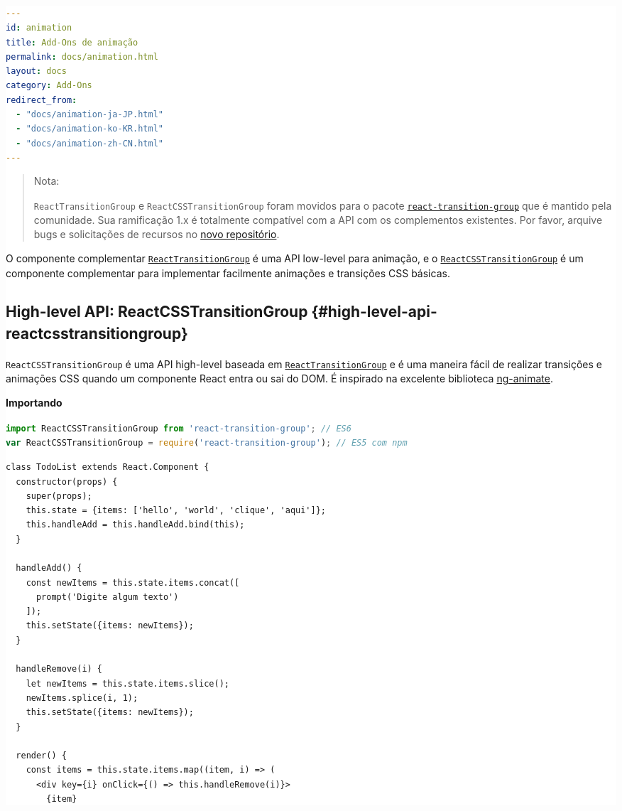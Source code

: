 ```yaml
---
id: animation
title: Add-Ons de animação
permalink: docs/animation.html
layout: docs
category: Add-Ons
redirect_from:
  - "docs/animation-ja-JP.html"
  - "docs/animation-ko-KR.html"
  - "docs/animation-zh-CN.html"
---
```


> Nota:
>
> `ReactTransitionGroup` e `ReactCSSTransitionGroup` foram movidos para o pacote [`react-transition-group`](https://github.com/reactjs/react-transition-group/tree/v1-stable) que é mantido pela comunidade. Sua ramificação 1.x é totalmente compatível com a API com os complementos existentes. Por favor, arquive bugs e solicitações de recursos no [novo repositório](https://github.com/reactjs/react-transition-group/tree/v1-stable).

O componente complementar [`ReactTransitionGroup`](#low-level-api-reacttransitiongroup) é uma API low-level para animação, e o [`ReactCSSTransitionGroup`](#high-level-api-reactcsstransitiongroup) é um componente complementar para implementar facilmente animações e transições CSS básicas.

## High-level API: ReactCSSTransitionGroup {#high-level-api-reactcsstransitiongroup}

`ReactCSSTransitionGroup` é uma API high-level baseada em [`ReactTransitionGroup`](#low-level-api-reacttransitiongroup) e é uma maneira fácil de realizar transições e animações CSS quando um componente React entra ou sai do DOM. É inspirado na excelente biblioteca [ng-animate](https://docs.angularjs.org/api/ngAnimate).

**Importando**

```javascript
import ReactCSSTransitionGroup from 'react-transition-group'; // ES6
var ReactCSSTransitionGroup = require('react-transition-group'); // ES5 com npm
```

```javascript{31-36}
class TodoList extends React.Component {
  constructor(props) {
    super(props);
    this.state = {items: ['hello', 'world', 'clique', 'aqui']};
    this.handleAdd = this.handleAdd.bind(this);
  }

  handleAdd() {
    const newItems = this.state.items.concat([
      prompt('Digite algum texto')
    ]);
    this.setState({items: newItems});
  }

  handleRemove(i) {
    let newItems = this.state.items.slice();
    newItems.splice(i, 1);
    this.setState({items: newItems});
  }

  render() {
    const items = this.state.items.map((item, i) => (
      <div key={i} onClick={() => this.handleRemove(i)}>
        {item}
```